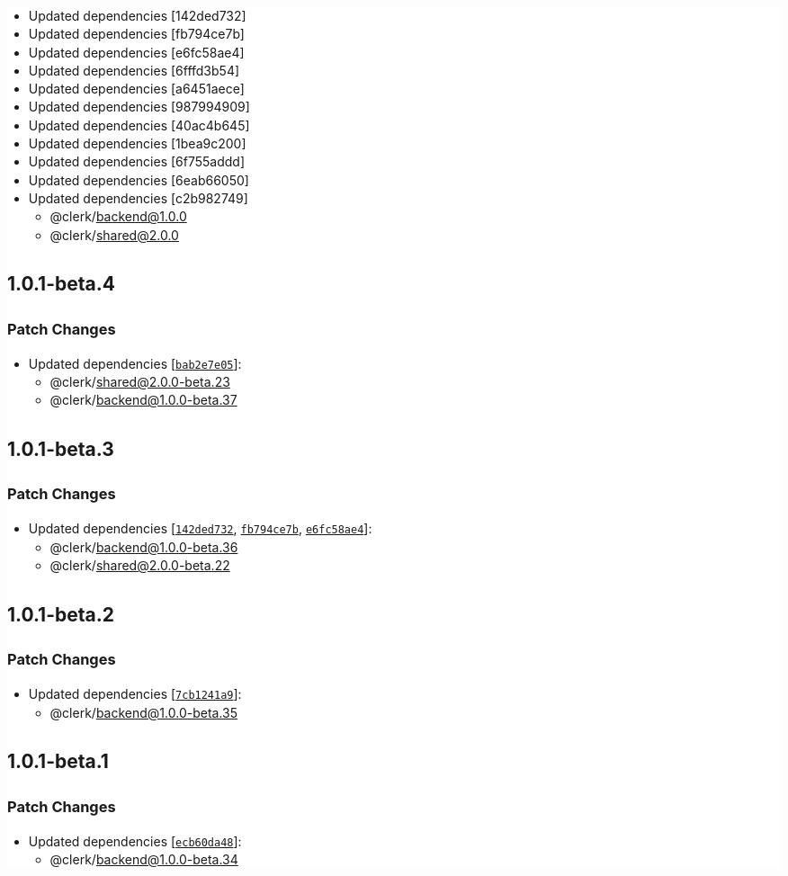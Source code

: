 - Updated dependencies [142ded732]
- Updated dependencies [fb794ce7b]
- Updated dependencies [e6fc58ae4]
- Updated dependencies [6fffd3b54]
- Updated dependencies [a6451aece]
- Updated dependencies [987994909]
- Updated dependencies [40ac4b645]
- Updated dependencies [1bea9c200]
- Updated dependencies [6f755addd]
- Updated dependencies [6eab66050]
- Updated dependencies [c2b982749]
  - @clerk/backend@1.0.0
  - @clerk/shared@2.0.0

## 1.0.1-beta.4

### Patch Changes

- Updated dependencies [[`bab2e7e05`](https://github.com/clerk/javascript/commit/bab2e7e0590d0da1fd7db0680e63e8f2eb836b41)]:
  - @clerk/shared@2.0.0-beta.23
  - @clerk/backend@1.0.0-beta.37

## 1.0.1-beta.3

### Patch Changes

- Updated dependencies [[`142ded732`](https://github.com/clerk/javascript/commit/142ded73265b776789b65404d96b6c91cfe15e98), [`fb794ce7b`](https://github.com/clerk/javascript/commit/fb794ce7b88001b98ad4a628bc2cc39a0c8ccfa5), [`e6fc58ae4`](https://github.com/clerk/javascript/commit/e6fc58ae4df5091eff00ba0d9045ce5ff0fff538)]:
  - @clerk/backend@1.0.0-beta.36
  - @clerk/shared@2.0.0-beta.22

## 1.0.1-beta.2

### Patch Changes

- Updated dependencies [[`7cb1241a9`](https://github.com/clerk/javascript/commit/7cb1241a9929b3d8a0d2157637734d82dd9fd852)]:
  - @clerk/backend@1.0.0-beta.35

## 1.0.1-beta.1

### Patch Changes

- Updated dependencies [[`ecb60da48`](https://github.com/clerk/javascript/commit/ecb60da48029b9cb2d17ab9b0a73cb92bc5c924b)]:
  - @clerk/backend@1.0.0-beta.34
